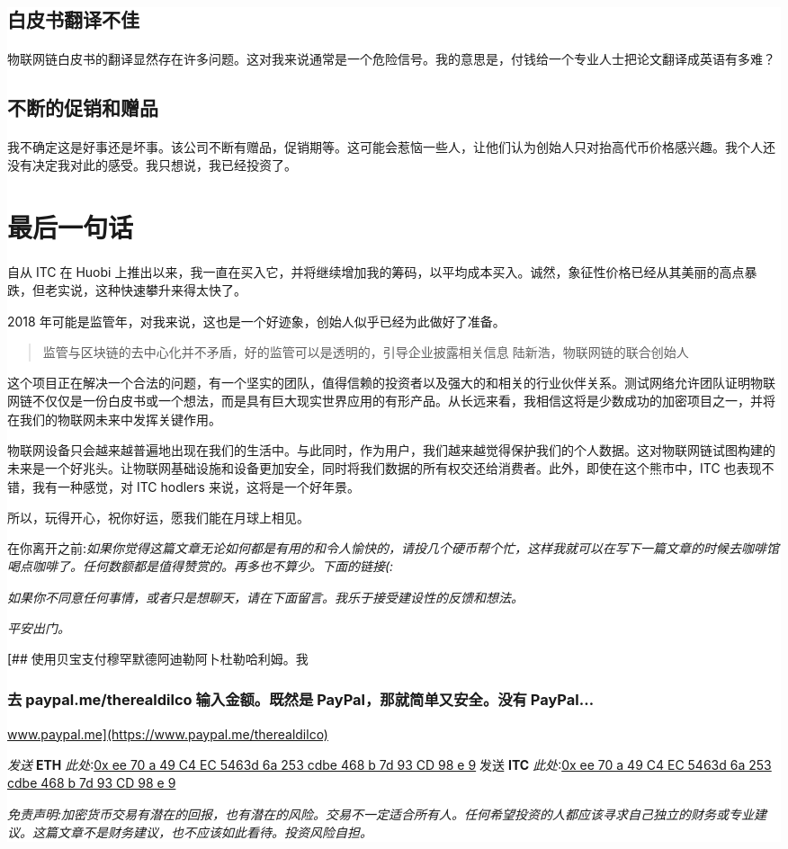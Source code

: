 ## 白皮书翻译不佳

物联网链白皮书的翻译显然存在许多问题。这对我来说通常是一个危险信号。我的意思是，付钱给一个专业人士把论文翻译成英语有多难？

## 不断的促销和赠品

我不确定这是好事还是坏事。该公司不断有赠品，促销期等。这可能会惹恼一些人，让他们认为创始人只对抬高代币价格感兴趣。我个人还没有决定我对此的感受。我只想说，我已经投资了。

# 最后一句话

自从 ITC 在 Huobi 上推出以来，我一直在买入它，并将继续增加我的筹码，以平均成本买入。诚然，象征性价格已经从其美丽的高点暴跌，但老实说，这种快速攀升来得太快了。

2018 年可能是监管年，对我来说，这也是一个好迹象，创始人似乎已经为此做好了准备。

> 监管与区块链的去中心化并不矛盾，好的监管可以是透明的，引导企业披露相关信息
> 陆新浩，物联网链的联合创始人

这个项目正在解决一个合法的问题，有一个坚实的团队，值得信赖的投资者以及强大的和相关的行业伙伴关系。测试网络允许团队证明物联网链不仅仅是一份白皮书或一个想法，而是具有巨大现实世界应用的有形产品。从长远来看，我相信这将是少数成功的加密项目之一，并将在我们的物联网未来中发挥关键作用。

物联网设备只会越来越普遍地出现在我们的生活中。与此同时，作为用户，我们越来越觉得保护我们的个人数据。这对物联网链试图构建的未来是一个好兆头。让物联网基础设施和设备更加安全，同时将我们数据的所有权交还给消费者。此外，即使在这个熊市中，ITC 也表现不错，我有一种感觉，对 ITC hodlers 来说，这将是一个好年景。

所以，玩得开心，祝你好运，愿我们能在月球上相见。

在你离开之前:*如果你觉得这篇文章无论如何都是有用的和令人愉快的，请投几个硬币帮个忙，这样我就可以在写下一篇文章的时候去咖啡馆喝点咖啡了。任何数额都是值得赞赏的。再多也不算少。下面的链接(:*

*如果你不同意任何事情，或者只是想聊天，请在下面留言。我乐于接受建设性的反馈和想法。*

*平安出门。*

[](https://www.paypal.me/therealdilco) [## 使用贝宝支付穆罕默德阿迪勒阿卜杜勒哈利姆。我

### 去 paypal.me/therealdilco 输入金额。既然是 PayPal，那就简单又安全。没有 PayPal…

www.paypal.me](https://www.paypal.me/therealdilco) 

*发送* **ETH** *此处*:[0x ee 70 a 49 C4 EC 5463d 6a 253 cdbe 468 b 7d 93 CD 98 e 9](https://etherscan.io/address/0xEE70a49c4Ec5463d6a253cDBEB468B7d93cd98e9)
发送 **ITC** *此处*:[0x ee 70 a 49 C4 EC 5463d 6a 253 cdbe 468 b 7d 93 CD 98 e 9](https://etherscan.io/address/0xEE70a49c4Ec5463d6a253cDBEB468B7d93cd98e9)

*免责声明:加密货币交易有潜在的回报，也有潜在的风险。交易不一定适合所有人。任何希望投资的人都应该寻求自己独立的财务或专业建议。这篇文章不是财务建议，也不应该如此看待。投资风险自担。*